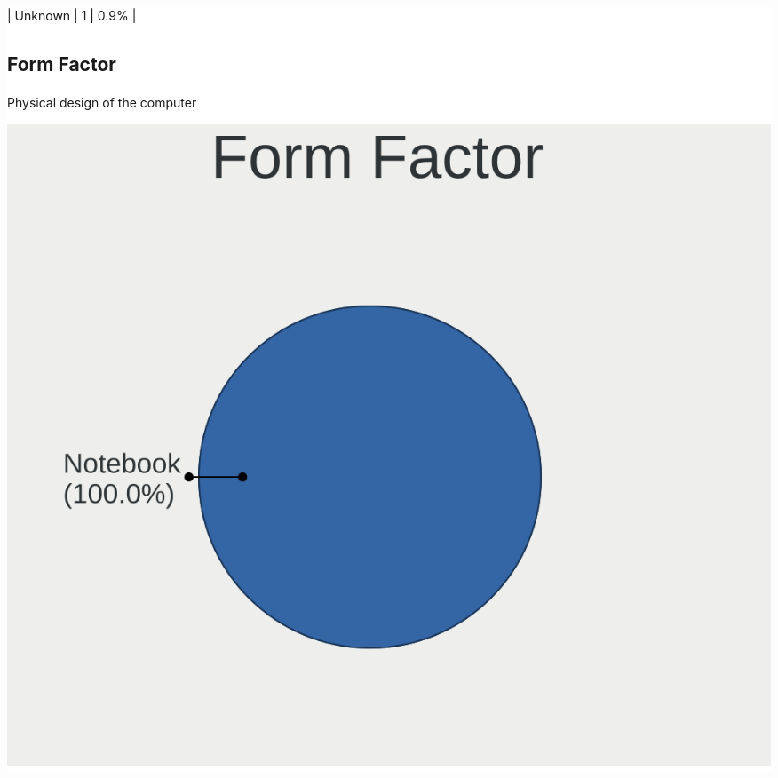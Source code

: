 | Unknown | 1         | 0.9%    |

Form Factor
-----------

Physical design of the computer

![Form Factor](./images/pie_chart/node_formfactor.svg)
